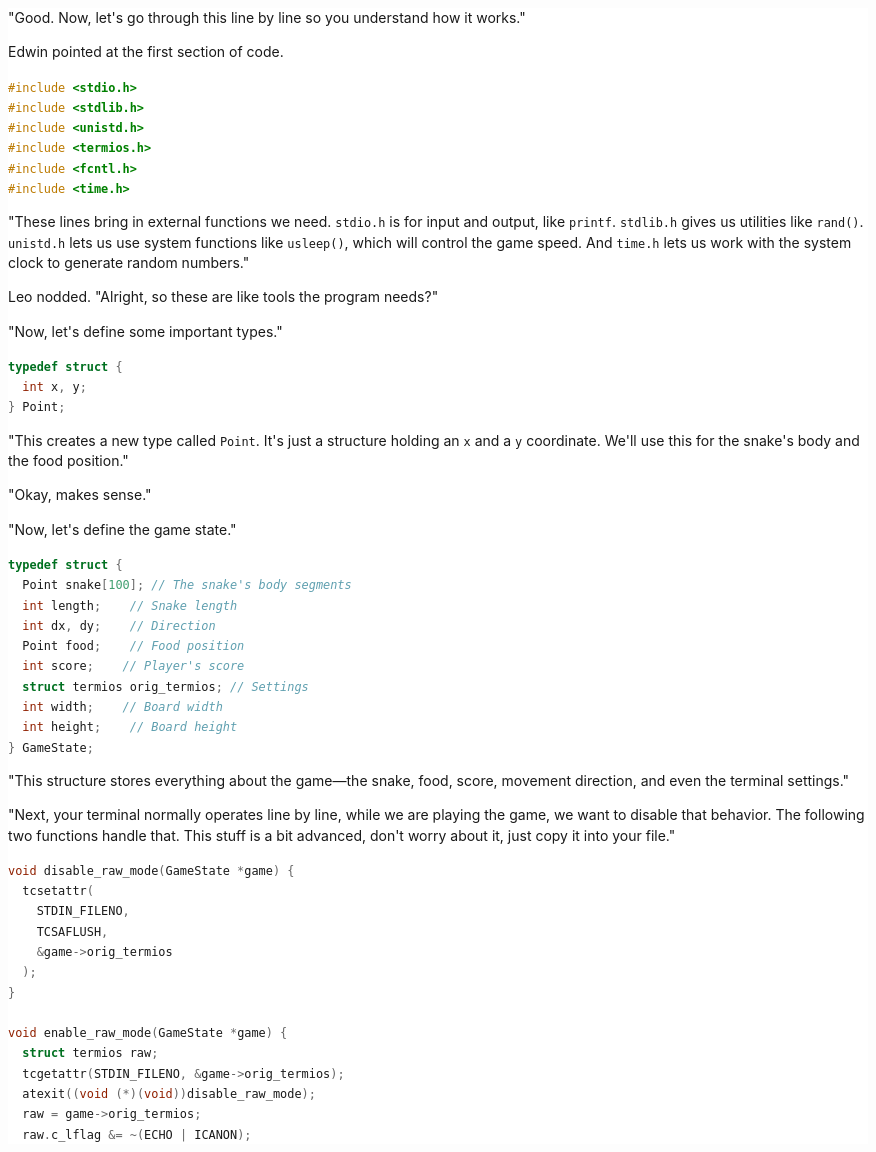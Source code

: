 "Good. Now, let's go through this line by line so you understand how it works." 

Edwin pointed at the first section of code. 

```c
#include <stdio.h>
#include <stdlib.h>
#include <unistd.h>
#include <termios.h>
#include <fcntl.h>
#include <time.h>
```

"These lines bring in external functions we need. `stdio.h` is for input and output, like `printf`. `stdlib.h` gives us utilities like `rand()`. `unistd.h` lets us use system functions like `usleep()`, which will control the game speed. And `time.h` lets us work with the system clock to generate random numbers." 

Leo nodded. "Alright, so these are like tools the program needs?" 

"Now, let's define some important types." 

```c
typedef struct {
  int x, y;
} Point;
```

"This creates a new type called `Point`. It's just a structure holding an `x` and a `y` coordinate. We'll use this for the snake's body and the food position." 

"Okay, makes sense." 

"Now, let's define the game state." 

```c
typedef struct {
  Point snake[100]; // The snake's body segments
  int length;    // Snake length
  int dx, dy;    // Direction
  Point food;    // Food position
  int score;    // Player's score
  struct termios orig_termios; // Settings
  int width;    // Board width
  int height;    // Board height
} GameState;
```

"This structure stores everything about the game—the snake, food, score, movement direction, and even the terminal settings." 

"Next, your terminal normally operates line by line,
while we are playing the game, we want to disable that behavior. 
The following two functions handle that.
This stuff is a bit advanced, don't worry about it, just copy it into your file."

```c
void disable_raw_mode(GameState *game) {
  tcsetattr(
    STDIN_FILENO,
    TCSAFLUSH,
    &game->orig_termios
  );
}

void enable_raw_mode(GameState *game) {
  struct termios raw;
  tcgetattr(STDIN_FILENO, &game->orig_termios);
  atexit((void (*)(void))disable_raw_mode);
  raw = game->orig_termios;
  raw.c_lflag &= ~(ECHO | ICANON);
```